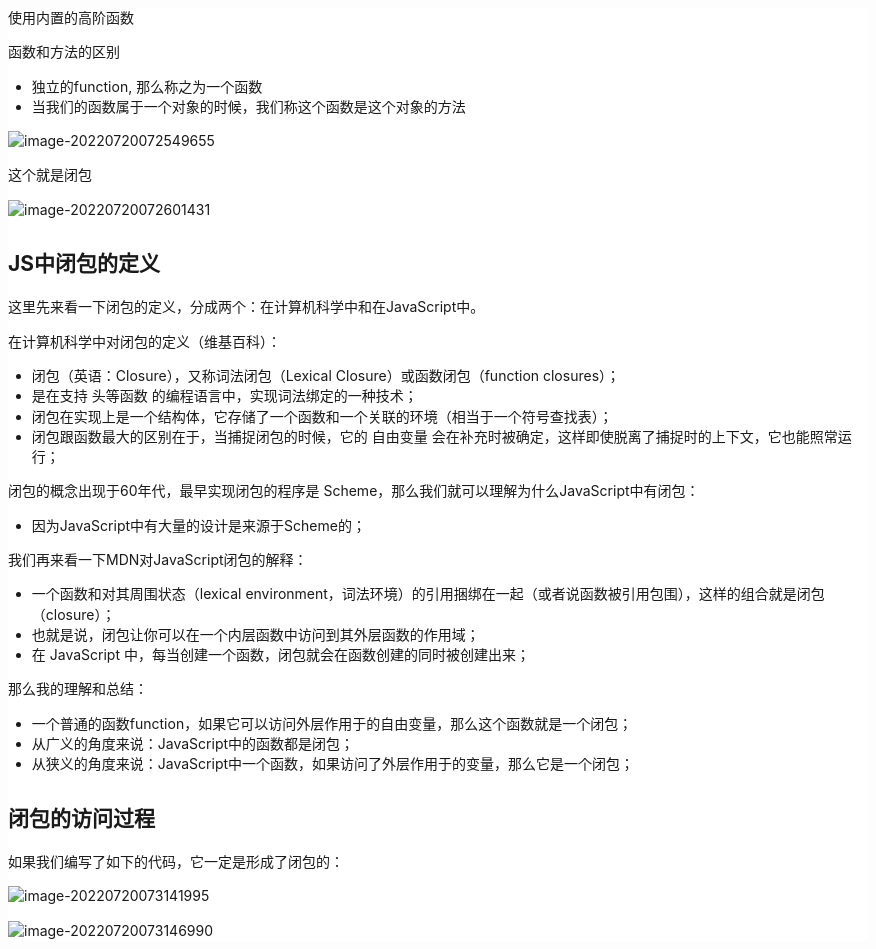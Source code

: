 使用内置的高阶函数

函数和方法的区别

- 独立的function, 那么称之为一个函数
- 当我们的函数属于一个对象的时候，我们称这个函数是这个对象的方法

![image-20220720072549655](D:\studyMaterial\JS高级\笔记\3-JS的内存管理和闭包\image-20220720072549655.png)

这个就是闭包

![image-20220720072601431](D:\studyMaterial\JS高级\笔记\3-JS的内存管理和闭包\image-20220720072601431.png)







## JS中闭包的定义

这里先来看一下闭包的定义，分成两个：在计算机科学中和在JavaScript中。

在计算机科学中对闭包的定义（维基百科）：

- 闭包（英语：Closure），又称词法闭包（Lexical Closure）或函数闭包（function closures）；
- 是在支持 头等函数 的编程语言中，实现词法绑定的一种技术；
- 闭包在实现上是一个结构体，它存储了一个函数和一个关联的环境（相当于一个符号查找表）；
- 闭包跟函数最大的区别在于，当捕捉闭包的时候，它的 自由变量 会在补充时被确定，这样即使脱离了捕捉时的上下文，它也能照常运行；

闭包的概念出现于60年代，最早实现闭包的程序是 Scheme，那么我们就可以理解为什么JavaScript中有闭包：

- 因为JavaScript中有大量的设计是来源于Scheme的；

我们再来看一下MDN对JavaScript闭包的解释：

- 一个函数和对其周围状态（lexical environment，词法环境）的引用捆绑在一起（或者说函数被引用包围），这样的组合就是闭包（closure）；
- 也就是说，闭包让你可以在一个内层函数中访问到其外层函数的作用域；
- 在 JavaScript 中，每当创建一个函数，闭包就会在函数创建的同时被创建出来；

那么我的理解和总结：

- 一个普通的函数function，如果它可以访问外层作用于的自由变量，那么这个函数就是一个闭包；
- 从广义的角度来说：JavaScript中的函数都是闭包；
- 从狭义的角度来说：JavaScript中一个函数，如果访问了外层作用于的变量，那么它是一个闭包；









## 闭包的访问过程

如果我们编写了如下的代码，它一定是形成了闭包的：

![image-20220720073141995](D:\studyMaterial\JS高级\笔记\3-JS的内存管理和闭包\image-20220720073141995.png)

![image-20220720073146990](D:\studyMaterial\JS高级\笔记\3-JS的内存管理和闭包\image-20220720073146990.png)
